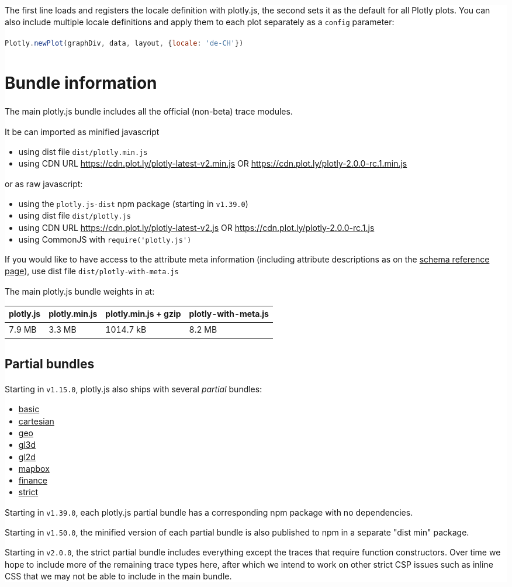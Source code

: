 The first line loads and registers the locale definition with plotly.js, the second sets it as the default for all Plotly plots.
You can also include multiple locale definitions and apply them to each plot separately as a `config` parameter:

```js
Plotly.newPlot(graphDiv, data, layout, {locale: 'de-CH'})
```

# Bundle information

The main plotly.js bundle includes all the official (non-beta) trace modules.

It be can imported as minified javascript
- using dist file `dist/plotly.min.js`
- using CDN URL https://cdn.plot.ly/plotly-latest-v2.min.js OR https://cdn.plot.ly/plotly-2.0.0-rc.1.min.js

or as raw javascript:
- using the `plotly.js-dist` npm package (starting in `v1.39.0`)
- using dist file `dist/plotly.js`
- using CDN URL https://cdn.plot.ly/plotly-latest-v2.js OR https://cdn.plot.ly/plotly-2.0.0-rc.1.js
- using CommonJS with `require('plotly.js')`

If you would like to have access to the attribute meta information (including attribute descriptions as on the [schema reference page](https://plotly.com/javascript/reference/)), use dist file `dist/plotly-with-meta.js`

The main plotly.js bundle weights in at:

| plotly.js | plotly.min.js | plotly.min.js + gzip | plotly-with-meta.js |
|-----------|---------------|----------------------|---------------------|
| 7.9 MB | 3.3 MB | 1014.7 kB | 8.2 MB |

## Partial bundles

Starting in `v1.15.0`, plotly.js also ships with several _partial_ bundles:

- [basic](#plotlyjs-basic)
- [cartesian](#plotlyjs-cartesian)
- [geo](#plotlyjs-geo)
- [gl3d](#plotlyjs-gl3d)
- [gl2d](#plotlyjs-gl2d)
- [mapbox](#plotlyjs-mapbox)
- [finance](#plotlyjs-finance)
- [strict](#plotlyjs-strict)

Starting in `v1.39.0`, each plotly.js partial bundle has a corresponding npm package with no dependencies.

Starting in `v1.50.0`, the minified version of each partial bundle is also published to npm in a separate "dist min" package.

Starting in `v2.0.0`, the strict partial bundle includes everything except the traces that require function constructors.
Over time we hope to include more of the remaining trace types here, after which we intend to work on other strict CSP issues 
such as inline CSS that we may not be able to include in the main bundle.
